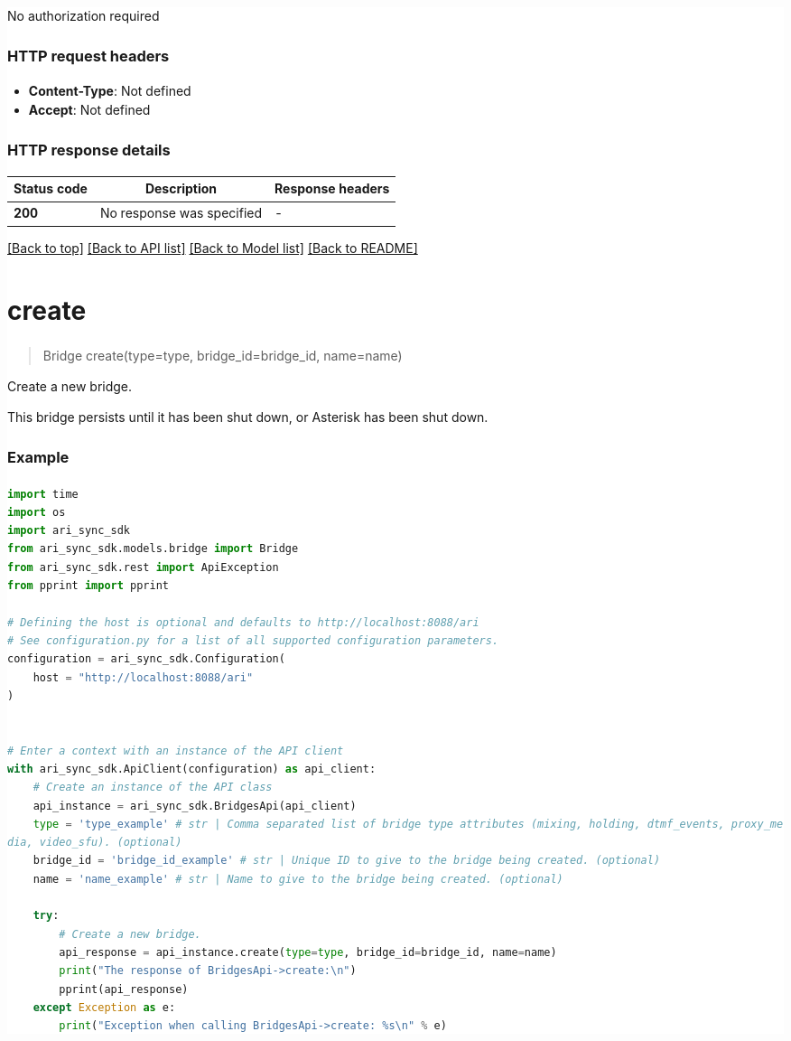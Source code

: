 No authorization required

### HTTP request headers

 - **Content-Type**: Not defined
 - **Accept**: Not defined

### HTTP response details
| Status code | Description | Response headers |
|-------------|-------------|------------------|
**200** | No response was specified |  -  |

[[Back to top]](#) [[Back to API list]](../README.md#documentation-for-api-endpoints) [[Back to Model list]](../README.md#documentation-for-models) [[Back to README]](../README.md)

# **create**
> Bridge create(type=type, bridge_id=bridge_id, name=name)

Create a new bridge.

This bridge persists until it has been shut down, or Asterisk has been shut down.

### Example

```python
import time
import os
import ari_sync_sdk
from ari_sync_sdk.models.bridge import Bridge
from ari_sync_sdk.rest import ApiException
from pprint import pprint

# Defining the host is optional and defaults to http://localhost:8088/ari
# See configuration.py for a list of all supported configuration parameters.
configuration = ari_sync_sdk.Configuration(
    host = "http://localhost:8088/ari"
)


# Enter a context with an instance of the API client
with ari_sync_sdk.ApiClient(configuration) as api_client:
    # Create an instance of the API class
    api_instance = ari_sync_sdk.BridgesApi(api_client)
    type = 'type_example' # str | Comma separated list of bridge type attributes (mixing, holding, dtmf_events, proxy_media, video_sfu). (optional)
    bridge_id = 'bridge_id_example' # str | Unique ID to give to the bridge being created. (optional)
    name = 'name_example' # str | Name to give to the bridge being created. (optional)

    try:
        # Create a new bridge.
        api_response = api_instance.create(type=type, bridge_id=bridge_id, name=name)
        print("The response of BridgesApi->create:\n")
        pprint(api_response)
    except Exception as e:
        print("Exception when calling BridgesApi->create: %s\n" % e)
```

